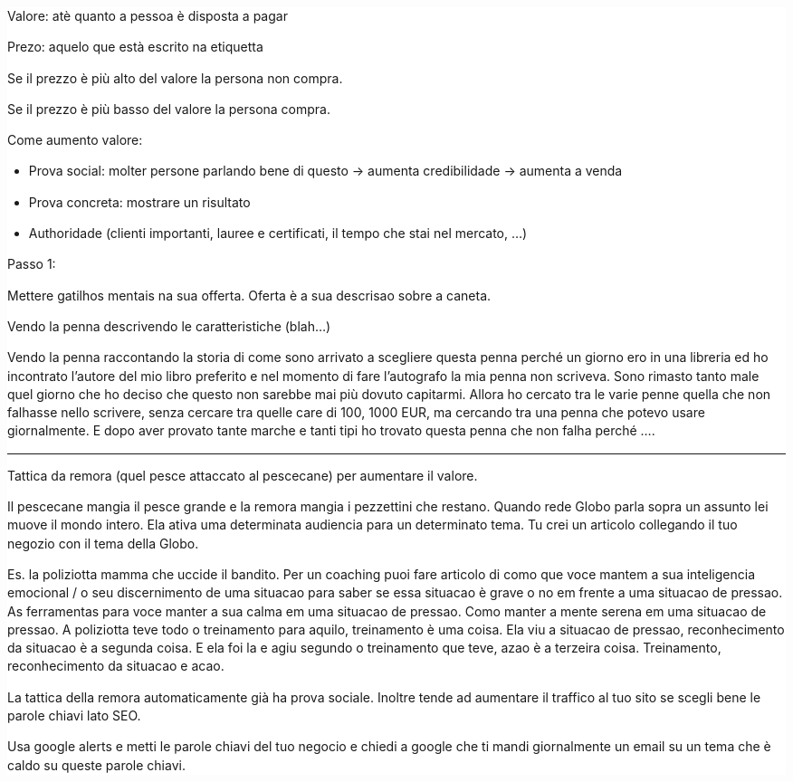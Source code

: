 Valore: atè quanto a pessoa è disposta a pagar

Prezo: aquelo que està escrito na etiquetta

  

Se il prezzo è più alto del valore la persona non compra.

Se il prezzo è più basso del valore la persona compra.

  

Come aumento valore:

-   Prova social: molter persone parlando bene di questo -> aumenta credibilidade -> aumenta a venda
    
-   Prova concreta: mostrare un risultato
    
-   Authoridade (clienti importanti, lauree e certificati, il tempo che stai nel mercato, …)
    

  

Passo 1: 

Mettere gatilhos mentais na sua offerta. Oferta è a sua descrisao sobre a caneta.

Vendo la penna descrivendo le caratteristiche (blah…)

Vendo la penna raccontando la storia di come sono arrivato a scegliere questa penna perché un giorno ero in una libreria ed ho incontrato l’autore del mio libro preferito e nel momento di fare l’autografo la mia penna non scriveva. Sono rimasto tanto male quel giorno che ho deciso che questo non sarebbe mai più dovuto capitarmi. Allora ho cercato tra le varie penne quella che non falhasse nello scrivere, senza cercare tra quelle care di 100, 1000 EUR, ma cercando tra una penna che potevo usare giornalmente. E dopo aver provato tante marche e tanti tipi ho trovato questa penna che non falha perché ….

  

---

Tattica da remora (quel pesce attaccato al pescecane) per aumentare il valore.

Il pescecane mangia il pesce grande e la remora mangia i pezzettini che restano. Quando rede Globo parla sopra un assunto lei muove il mondo intero. Ela ativa uma determinata audiencia para un determinato tema. Tu crei un articolo collegando il tuo negozio con il tema della Globo.

  

Es. la poliziotta mamma che uccide il bandito. Per un coaching puoi fare articolo di como que voce mantem a sua inteligencia emocional / o seu discernimento de uma situacao para saber se essa situacao è grave o no em frente a uma situacao de pressao. As ferramentas para voce manter a sua calma em uma situacao de pressao. Como manter a mente serena em uma situacao de pressao. A poliziotta teve todo o treinamento para aquilo, treinamento è uma coisa. Ela viu a situacao de pressao, reconhecimento da situacao è a segunda coisa. E ela foi la e agiu segundo o treinamento que teve, azao è a terzeira coisa. Treinamento, reconhecimento da situacao e acao.

  

La tattica della remora automaticamente già ha prova sociale. Inoltre tende ad aumentare il traffico al tuo sito se scegli bene le parole chiavi lato SEO. 

Usa google alerts e metti le parole chiavi del tuo negocio e chiedi a google che ti mandi giornalmente un email su un tema che è caldo su queste parole chiavi.
